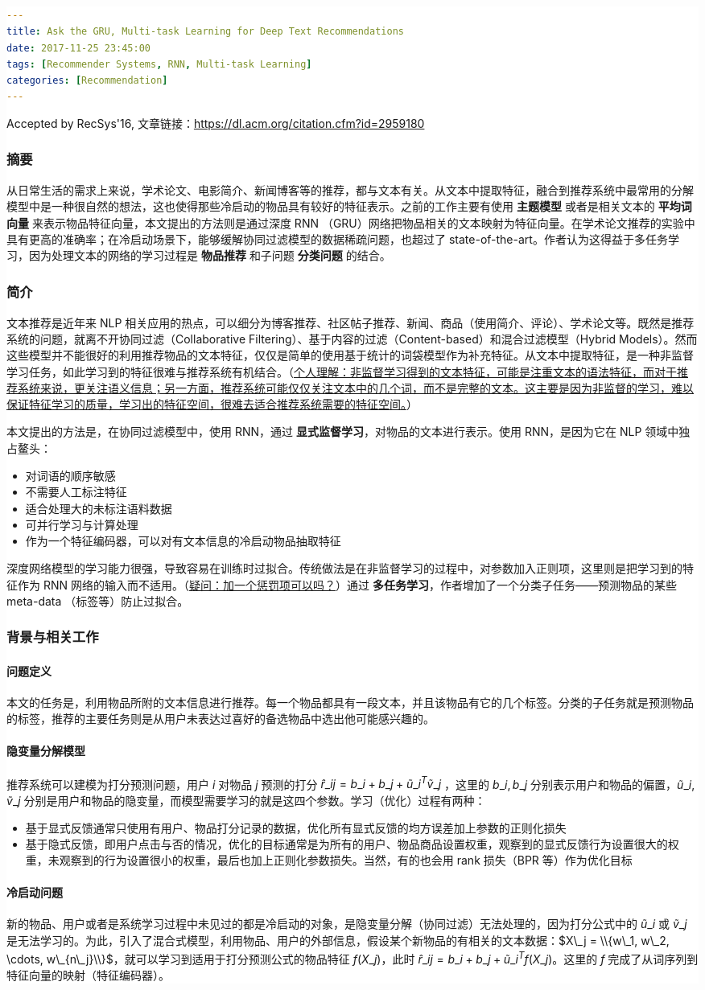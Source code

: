 ```yaml
---
title: Ask the GRU, Multi-task Learning for Deep Text Recommendations
date: 2017-11-25 23:45:00
tags: [Recommender Systems, RNN, Multi-task Learning]
categories: [Recommendation] 
---
```


Accepted by RecSys'16, 文章链接：<https://dl.acm.org/citation.cfm?id=2959180>


### 摘要

从日常生活的需求上来说，学术论文、电影简介、新闻博客等的推荐，都与文本有关。从文本中提取特征，融合到推荐系统中最常用的分解模型中是一种很自然的想法，这也使得那些冷启动的物品具有较好的特征表示。之前的工作主要有使用 **主题模型** 或者是相关文本的 **平均词向量** 来表示物品特征向量，本文提出的方法则是通过深度 RNN （GRU）网络把物品相关的文本映射为特征向量。在学术论文推荐的实验中具有更高的准确率；在冷启动场景下，能够缓解协同过滤模型的数据稀疏问题，也超过了 state-of-the-art。作者认为这得益于多任务学习，因为处理文本的网络的学习过程是 **物品推荐** 和子问题 **分类问题** 的结合。

### 简介

文本推荐是近年来 NLP 相关应用的热点，可以细分为博客推荐、社区帖子推荐、新闻、商品（使用简介、评论）、学术论文等。既然是推荐系统的问题，就离不开协同过滤（Collaborative Filtering）、基于内容的过滤（Content-based）和混合过滤模型（Hybrid Models）。然而这些模型并不能很好的利用推荐物品的文本特征，仅仅是简单的使用基于统计的词袋模型作为补充特征。从文本中提取特征，是一种非监督学习任务，如此学习到的特征很难与推荐系统有机结合。（<u>个人理解：非监督学习得到的文本特征，可能是注重文本的语法特征，而对于推荐系统来说，更关注语义信息；另一方面，推荐系统可能仅仅关注文本中的几个词，而不是完整的文本。这主要是因为非监督的学习，难以保证特征学习的质量，学习出的特征空间，很难去适合推荐系统需要的特征空间。</u>）

本文提出的方法是，在协同过滤模型中，使用 RNN，通过 **显式监督学习**，对物品的文本进行表示。使用 RNN，是因为它在 NLP 领域中独占鳌头：

- 对词语的顺序敏感
- 不需要人工标注特征
- 适合处理大的未标注语料数据
- 可并行学习与计算处理
- 作为一个特征编码器，可以对有文本信息的冷启动物品抽取特征

深度网络模型的学习能力很强，导致容易在训练时过拟合。传统做法是在非监督学习的过程中，对参数加入正则项，这里则是把学习到的特征作为 RNN 网络的输入而不适用。（<u>疑问：加一个惩罚项可以吗？</u>）通过 **多任务学习**，作者增加了一个分类子任务——预测物品的某些 meta-data （标签等）防止过拟合。

### 背景与相关工作

#### 问题定义

本文的任务是，利用物品所附的文本信息进行推荐。每一个物品都具有一段文本，并且该物品有它的几个标签。分类的子任务就是预测物品的标签，推荐的主要任务则是从用户未表达过喜好的备选物品中选出他可能感兴趣的。

#### 隐变量分解模型

推荐系统可以建模为打分预测问题，用户 $i$ 对物品 $j$ 预测的打分 $\hat{r}\_{ij} = b\_i+b\_j+\tilde{u}\_i^T\tilde{v}\_j$ ，这里的 $b\_i, b\_j$ 分别表示用户和物品的偏置，$\tilde{u}\_i, \tilde{v}\_j$ 分别是用户和物品的隐变量，而模型需要学习的就是这四个参数。学习（优化）过程有两种：

* 基于显式反馈通常只使用有用户、物品打分记录的数据，优化所有显式反馈的均方误差加上参数的正则化损失
* 基于隐式反馈，即用户点击与否的情况，优化的目标通常是为所有的用户、物品商品设置权重，观察到的显式反馈行为设置很大的权重，未观察到的行为设置很小的权重，最后也加上正则化参数损失。当然，有的也会用 rank 损失（BPR 等）作为优化目标

#### 冷启动问题

新的物品、用户或者是系统学习过程中未见过的都是冷启动的对象，是隐变量分解（协同过滤）无法处理的，因为打分公式中的 $\tilde{u}\_i$ 或 $\tilde{v}\_j$ 是无法学习的。为此，引入了混合式模型，利用物品、用户的外部信息，假设某个新物品的有相关的文本数据：$X\_j = \\{w\_1, w\_2, \cdots, w\_{n\_j}\\}$，就可以学习到适用于打分预测公式的物品特征 $f(X\_j)$，此时 $\hat{r}\_{ij} = b\_i+b\_j+\tilde{u}\_i^Tf(X\_j)$。这里的 $f$ 完成了从词序列到特征向量的映射（特征编码器）。
